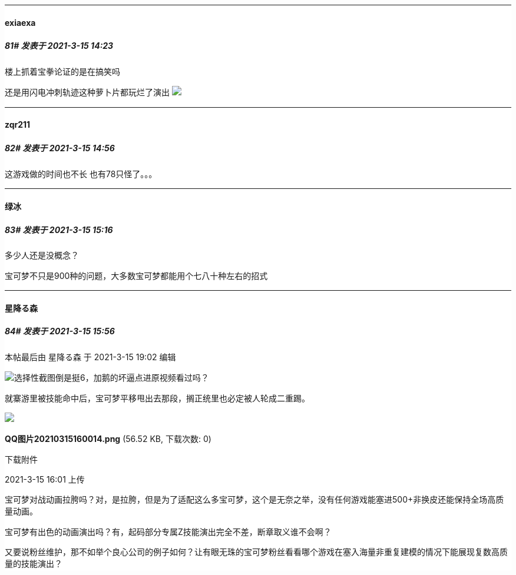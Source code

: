 
*****

####  exiaexa  
##### 81#       发表于 2021-3-15 14:23


楼上抓着宝拳论证的是在搞笑吗

还是用闪电冲刺轨迹这种萝卜片都玩烂了演出
<img src="https://static.saraba1st.com/image/smiley/face2017/067.png" referrerpolicy="no-referrer">


*****

####  zqr211  
##### 82#       发表于 2021-3-15 14:56


这游戏做的时间也不长 也有78只怪了。。。


*****

####  绿冰  
##### 83#       发表于 2021-3-15 15:16


多少人还是没概念？

宝可梦不只是900种的问题，大多数宝可梦都能用个七八十种左右的招式


*****

####  星降る森  
##### 84#       发表于 2021-3-15 15:56


 本帖最后由 星降る森 于 2021-3-15 19:02 编辑 

<img src="https://static.saraba1st.com/image/smiley/face2017/049.png" referrerpolicy="no-referrer">选择性截图倒是挺6，加鹅的坏逼点进原视频看过吗？

就寨游里被技能命中后，宝可梦平移甩出去那段，搁正统里也必定被人轮成二重踢。


<img src="https://img.saraba1st.com/forum/202103/15/160136e6542klu6mcrjear.png" referrerpolicy="no-referrer">


<strong>QQ图片20210315160014.png</strong> (56.52 KB, 下载次数: 0)

下载附件

2021-3-15 16:01 上传


宝可梦对战动画拉胯吗？对，是拉胯，但是为了适配这么多宝可梦，这个是无奈之举，没有任何游戏能塞进500+非换皮还能保持全场高质量动画。

宝可梦有出色的动画演出吗？有，起码部分专属Z技能演出完全不差，断章取义谁不会啊？

又要说粉丝维护，那不如举个良心公司的例子如何？让有眼无珠的宝可梦粉丝看看哪个游戏在塞入海量非重复建模的情况下能展现复数高质量的技能演出？
